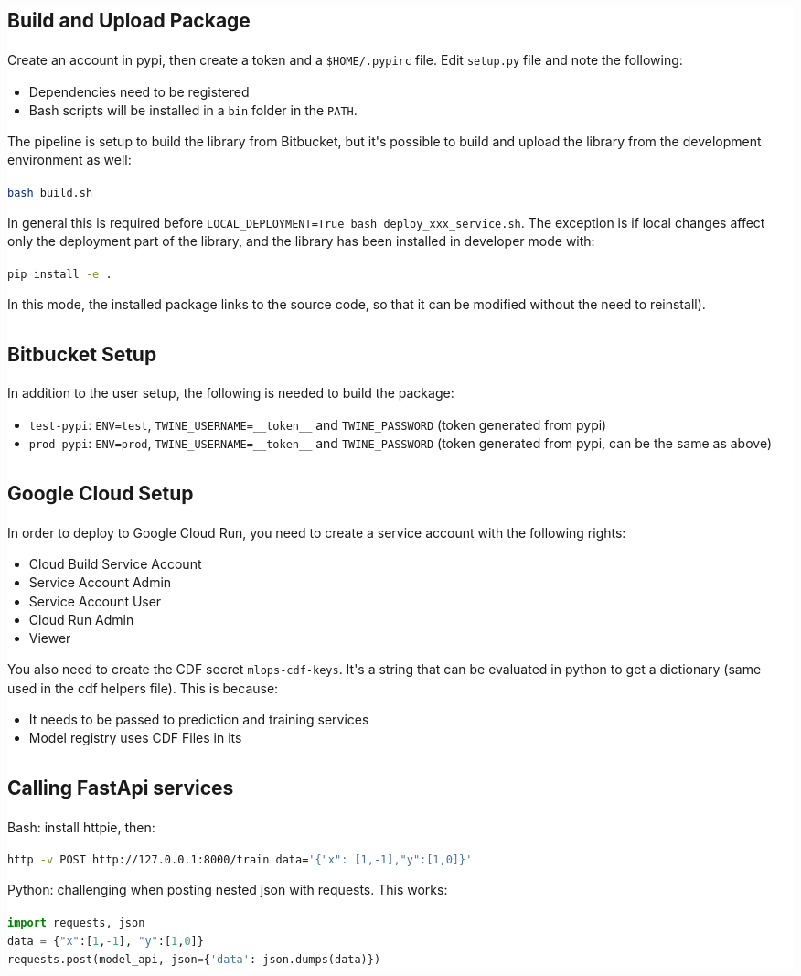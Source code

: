 ## Build and Upload Package
Create an account in pypi, then create a token and a `$HOME/.pypirc` file. Edit
`setup.py` file and note the following:
- Dependencies need to be registered
- Bash scripts will be installed in a `bin` folder in the `PATH`. 

The pipeline is setup to build the library from Bitbucket, but it's possible to
build and upload the library from the development environment as well:
```bash
bash build.sh
```
In general this is required before `LOCAL_DEPLOYMENT=True bash
deploy_xxx_service.sh`. The exception is if local changes affect only the
deployment part of the library, and the library has been installed in developer
mode with: 
```bash
pip install -e .
```
In this mode, the installed package links to the source code, so that it can be
modified without the need to reinstall).

## Bitbucket Setup
In addition to the user setup, the following is needed to build the package:
- `test-pypi`: `ENV=test`, `TWINE_USERNAME=__token__` and `TWINE_PASSWORD`
  (token generated from pypi)
- `prod-pypi`: `ENV=prod`, `TWINE_USERNAME=__token__` and `TWINE_PASSWORD`
  (token generated from pypi, can be the same as above)


## Google Cloud Setup
In order to deploy to Google Cloud Run, you need to create a service account
with the following rights: 
 - Cloud Build Service Account
 - Service Account Admin
 - Service Account User
 - Cloud Run Admin
 - Viewer

You also need to create the CDF secret `mlops-cdf-keys`. It's a string that can
be evaluated in python to get a dictionary (same used in the cdf helpers file).
This is because:
 - It needs to be passed to prediction and training services
 - Model registry uses CDF Files in its


## Calling FastApi services
Bash: install httpie, then:
```bash
http -v POST http://127.0.0.1:8000/train data='{"x": [1,-1],"y":[1,0]}'
```
Python: challenging when posting nested json with requests. This works:
```python
import requests, json
data = {"x":[1,-1], "y":[1,0]}
requests.post(model_api, json={'data': json.dumps(data)})
```
   
